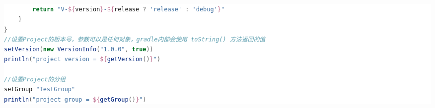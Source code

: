 ```groovy
        return "V-${version}-${release ? 'release' : 'debug'}"
    }
}
//设置Project的版本号，参数可以是任何对象，gradle内部会使用 toString() 方法返回的值
setVersion(new VersionInfo("1.0.0", true))
println("project version = ${getVersion()}")

//设置Project的分组
setGroup "TestGroup"
println("project group = ${getGroup()}")
```
